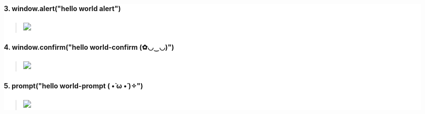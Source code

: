 #### 3. window.alert("hello world alert")
> <img src="https://velog.velcdn.com/images/greenth322/post/f10701af-b13e-45ad-a930-c697dc5fcfd6/image.png" width="550">

#### 4. window.confirm("hello world-confirm (✿◡‿◡)")
> <img src="https://velog.velcdn.com/images/greenth322/post/66c771bd-9069-4a50-afe0-38590a016627/image.png" width="500">

#### 5. prompt("hello world-prompt ( •̀ ω •́ )✧")
> <img src="https://velog.velcdn.com/images/greenth322/post/b7eea286-e015-4077-95f4-9b4dde0ddf41/image.png" width="460">